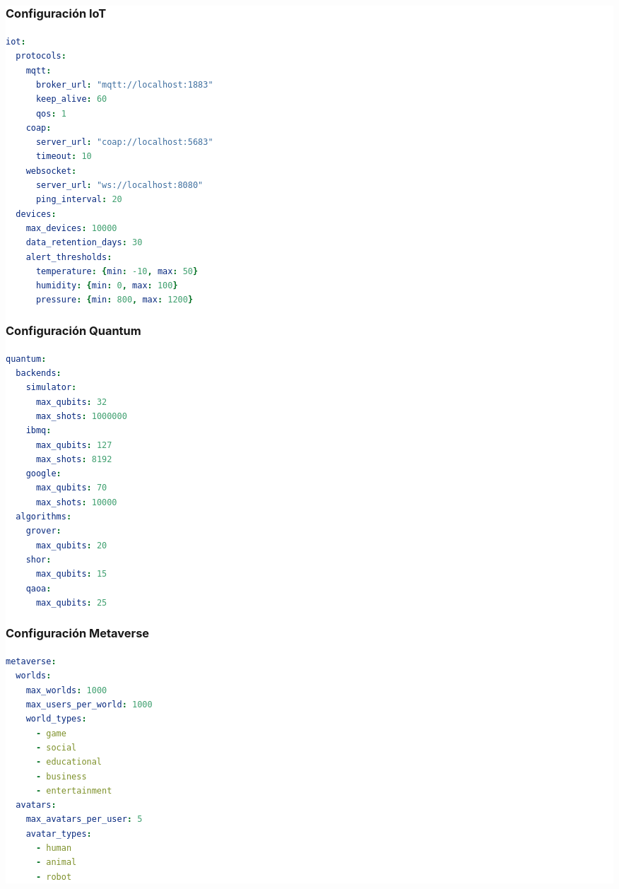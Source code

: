 ### **Configuración IoT**
```yaml
iot:
  protocols:
    mqtt:
      broker_url: "mqtt://localhost:1883"
      keep_alive: 60
      qos: 1
    coap:
      server_url: "coap://localhost:5683"
      timeout: 10
    websocket:
      server_url: "ws://localhost:8080"
      ping_interval: 20
  devices:
    max_devices: 10000
    data_retention_days: 30
    alert_thresholds:
      temperature: {min: -10, max: 50}
      humidity: {min: 0, max: 100}
      pressure: {min: 800, max: 1200}
```

### **Configuración Quantum**
```yaml
quantum:
  backends:
    simulator:
      max_qubits: 32
      max_shots: 1000000
    ibmq:
      max_qubits: 127
      max_shots: 8192
    google:
      max_qubits: 70
      max_shots: 10000
  algorithms:
    grover:
      max_qubits: 20
    shor:
      max_qubits: 15
    qaoa:
      max_qubits: 25
```

### **Configuración Metaverse**
```yaml
metaverse:
  worlds:
    max_worlds: 1000
    max_users_per_world: 1000
    world_types:
      - game
      - social
      - educational
      - business
      - entertainment
  avatars:
    max_avatars_per_user: 5
    avatar_types:
      - human
      - animal
      - robot
```